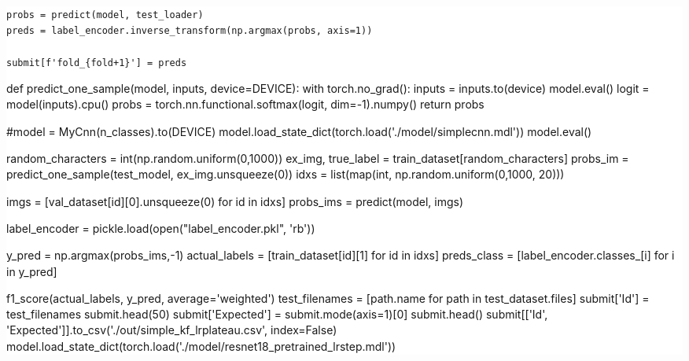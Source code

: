     probs = predict(model, test_loader)
    preds = label_encoder.inverse_transform(np.argmax(probs, axis=1))
    
    submit[f'fold_{fold+1}'] = preds
def predict_one_sample(model, inputs, device=DEVICE):
    with torch.no_grad():
        inputs = inputs.to(device)
        model.eval()
        logit = model(inputs).cpu()
        probs = torch.nn.functional.softmax(logit, dim=-1).numpy()
    return probs

#model = MyCnn(n_classes).to(DEVICE)
model.load_state_dict(torch.load('./model/simplecnn.mdl'))
model.eval()

random_characters = int(np.random.uniform(0,1000))
ex_img, true_label = train_dataset[random_characters]
probs_im = predict_one_sample(test_model, ex_img.unsqueeze(0))
idxs = list(map(int, np.random.uniform(0,1000, 20)))

imgs = [val_dataset[id][0].unsqueeze(0) for id in idxs]
probs_ims = predict(model, imgs)

label_encoder = pickle.load(open("label_encoder.pkl", 'rb'))

y_pred = np.argmax(probs_ims,-1)
actual_labels = [train_dataset[id][1] for id in idxs]
preds_class = [label_encoder.classes_[i] for i in y_pred]

f1_score(actual_labels, y_pred, average='weighted')
test_filenames = [path.name for path in test_dataset.files]
submit['Id'] = test_filenames
submit.head(50)
submit['Expected'] = submit.mode(axis=1)[0]
submit.head()
submit[['Id', 'Expected']].to_csv('./out/simple_kf_lrplateau.csv', index=False)
model.load_state_dict(torch.load('./model/resnet18_pretrained_lrstep.mdl'))


